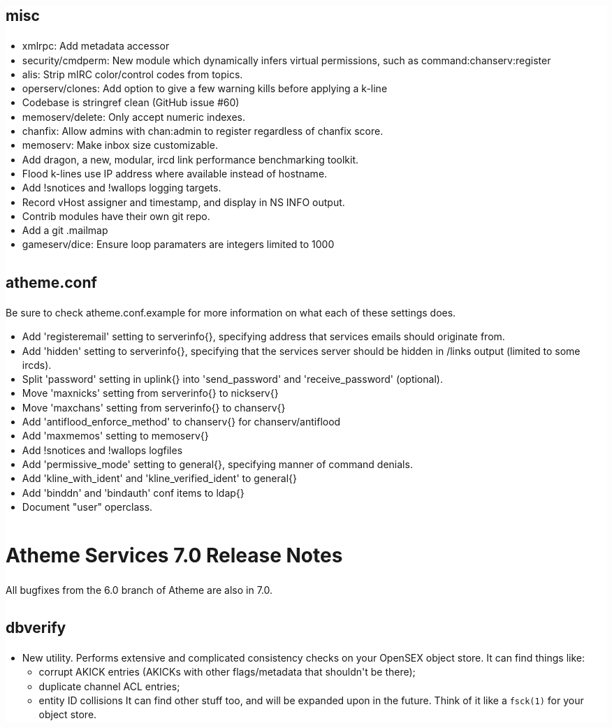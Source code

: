 misc
----
- xmlrpc: Add metadata accessor
- security/cmdperm: New module which dynamically infers virtual
  permissions, such as command:chanserv:register
- alis: Strip mIRC color/control codes from topics.
- operserv/clones: Add option to give a few warning kills before applying
  a k-line
- Codebase is stringref clean (GitHub issue #60)
- memoserv/delete: Only accept numeric indexes.
- chanfix: Allow admins with chan:admin to register regardless of
  chanfix score.
- memoserv: Make inbox size customizable.
- Add dragon, a new, modular, ircd link performance benchmarking toolkit.
- Flood k-lines use IP address where available instead of hostname.
- Add !snotices and !wallops logging targets.
- Record vHost assigner and timestamp, and display in NS INFO output.
- Contrib modules have their own git repo.
- Add a git .mailmap
- gameserv/dice: Ensure loop paramaters are integers limited to 1000

atheme.conf
-----------
Be sure to check atheme.conf.example for more information on what each
of these settings does.
- Add 'registeremail' setting to serverinfo{}, specifying address that
  services emails should originate from.
- Add 'hidden' setting to serverinfo{}, specifying that the services server
  should be hidden in /links output (limited to some ircds).
- Split 'password' setting in uplink{} into 'send_password' and
  'receive_password' (optional).
- Move 'maxnicks' setting from serverinfo{} to nickserv{}
- Move 'maxchans' setting from serverinfo{} to chanserv{}
- Add 'antiflood_enforce_method' to chanserv{} for chanserv/antiflood
- Add 'maxmemos' setting to memoserv{}
- Add !snotices and !wallops logfiles
- Add 'permissive_mode' setting to general{}, specifying manner of
  command denials.
- Add 'kline_with_ident' and 'kline_verified_ident' to general{}
- Add 'binddn' and 'bindauth' conf items to ldap{}
- Document "user" operclass.

Atheme Services 7.0 Release Notes
=================================
All bugfixes from the 6.0 branch of Atheme are also in 7.0.

dbverify
--------
- New utility.  Performs extensive and complicated consistency checks
  on your OpenSEX object store.  It can find things like:
  - corrupt AKICK entries (AKICKs with other flags/metadata that shouldn't be there);
  - duplicate channel ACL entries;
  - entity ID collisions
  It can find other stuff too, and will be expanded upon in the future.
  Think of it like a `fsck(1)` for your object store.
